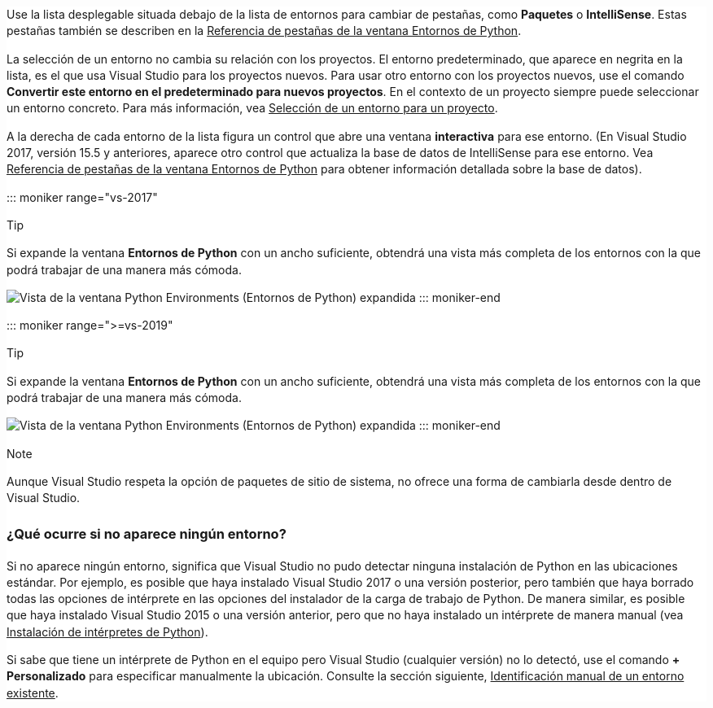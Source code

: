 Use la lista desplegable situada debajo de la lista de entornos para cambiar de pestañas, como **Paquetes** o **IntelliSense**. Estas pestañas también se describen en la [Referencia de pestañas de la ventana Entornos de Python](python-environments-window-tab-reference.md).

La selección de un entorno no cambia su relación con los proyectos. El entorno predeterminado, que aparece en negrita en la lista, es el que usa Visual Studio para los proyectos nuevos. Para usar otro entorno con los proyectos nuevos, use el comando **Convertir este entorno en el predeterminado para nuevos proyectos**. En el contexto de un proyecto siempre puede seleccionar un entorno concreto. Para más información, vea [Selección de un entorno para un proyecto](selecting-a-python-environment-for-a-project.md).

A la derecha de cada entorno de la lista figura un control que abre una ventana **interactiva** para ese entorno. (En Visual Studio 2017, versión 15.5 y anteriores, aparece otro control que actualiza la base de datos de IntelliSense para ese entorno. Vea [Referencia de pestañas de la ventana Entornos de Python](python-environments-window-tab-reference.md) para obtener información detallada sobre la base de datos).

::: moniker range="vs-2017"
> [!Tip]
> Si expande la ventana **Entornos de Python** con un ancho suficiente, obtendrá una vista más completa de los entornos con la que podrá trabajar de una manera más cómoda.
>
> ![Vista de la ventana Python Environments (Entornos de Python) expandida](media/environments/environments-expanded-view.png)
::: moniker-end

::: moniker range=">=vs-2019"
> [!Tip]
> Si expande la ventana **Entornos de Python** con un ancho suficiente, obtendrá una vista más completa de los entornos con la que podrá trabajar de una manera más cómoda.
>
> ![Vista de la ventana Python Environments (Entornos de Python) expandida](media/environments/environments-expanded-view-2019.png)
::: moniker-end

> [!Note]
> Aunque Visual Studio respeta la opción de paquetes de sitio de sistema, no ofrece una forma de cambiarla desde dentro de Visual Studio.

### <a name="what-if-no-environments-appear"></a>¿Qué ocurre si no aparece ningún entorno?

Si no aparece ningún entorno, significa que Visual Studio no pudo detectar ninguna instalación de Python en las ubicaciones estándar. Por ejemplo, es posible que haya instalado Visual Studio 2017 o una versión posterior, pero también que haya borrado todas las opciones de intérprete en las opciones del instalador de la carga de trabajo de Python. De manera similar, es posible que haya instalado Visual Studio 2015 o una versión anterior, pero que no haya instalado un intérprete de manera manual (vea [Instalación de intérpretes de Python](installing-python-interpreters.md)).

Si sabe que tiene un intérprete de Python en el equipo pero Visual Studio (cualquier versión) no lo detectó, use el comando **+ Personalizado** para especificar manualmente la ubicación. Consulte la sección siguiente, [Identificación manual de un entorno existente](#manually-identify-an-existing-environment).
